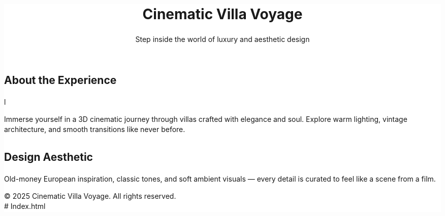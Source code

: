   <header>
    <h1>Cinematic Villa Voyage</h1>
    <p>Step inside the world of luxury and aesthetic design</p>
  </header>

  <div class="hero-image"></div>

  <section>
    <h2>About the Experience</h2>l
    <p>Immerse yourself in a 3D cinematic journey through villas crafted with elegance and soul. Explore warm lighting, vintage architecture, and smooth transitions like never before.</p>
  </section>

  <section>
    <h2>Design Aesthetic</h2>
    <p>Old-money European inspiration, classic tones, and soft ambient visuals — every detail is curated to feel like a scene from a film.</p>
  </section>

  <footer>
    &copy; 2025 Cinematic Villa Voyage. All rights reserved.
  </footer>

</body>
</html># Index.html
